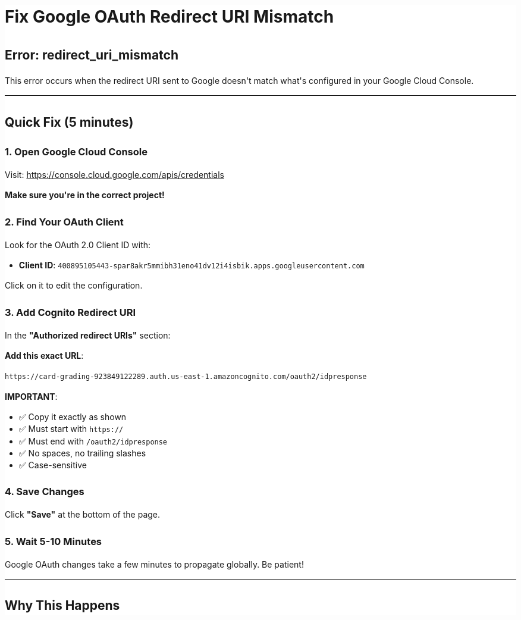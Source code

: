 # Fix Google OAuth Redirect URI Mismatch

## Error: redirect_uri_mismatch

This error occurs when the redirect URI sent to Google doesn't match what's configured in your Google Cloud Console.

---

## Quick Fix (5 minutes)

### 1. Open Google Cloud Console

Visit: https://console.cloud.google.com/apis/credentials

**Make sure you're in the correct project!**

### 2. Find Your OAuth Client

Look for the OAuth 2.0 Client ID with:
- **Client ID**: `400895105443-spar8akr5mmibh31eno41dv12i4isbik.apps.googleusercontent.com`

Click on it to edit the configuration.

### 3. Add Cognito Redirect URI

In the **"Authorized redirect URIs"** section:

**Add this exact URL**:
```
https://card-grading-923849122289.auth.us-east-1.amazoncognito.com/oauth2/idpresponse
```

**IMPORTANT**:
- ✅ Copy it exactly as shown
- ✅ Must start with `https://`
- ✅ Must end with `/oauth2/idpresponse`
- ✅ No spaces, no trailing slashes
- ✅ Case-sensitive

### 4. Save Changes

Click **"Save"** at the bottom of the page.

### 5. Wait 5-10 Minutes

Google OAuth changes take a few minutes to propagate globally. Be patient!

---

## Why This Happens
